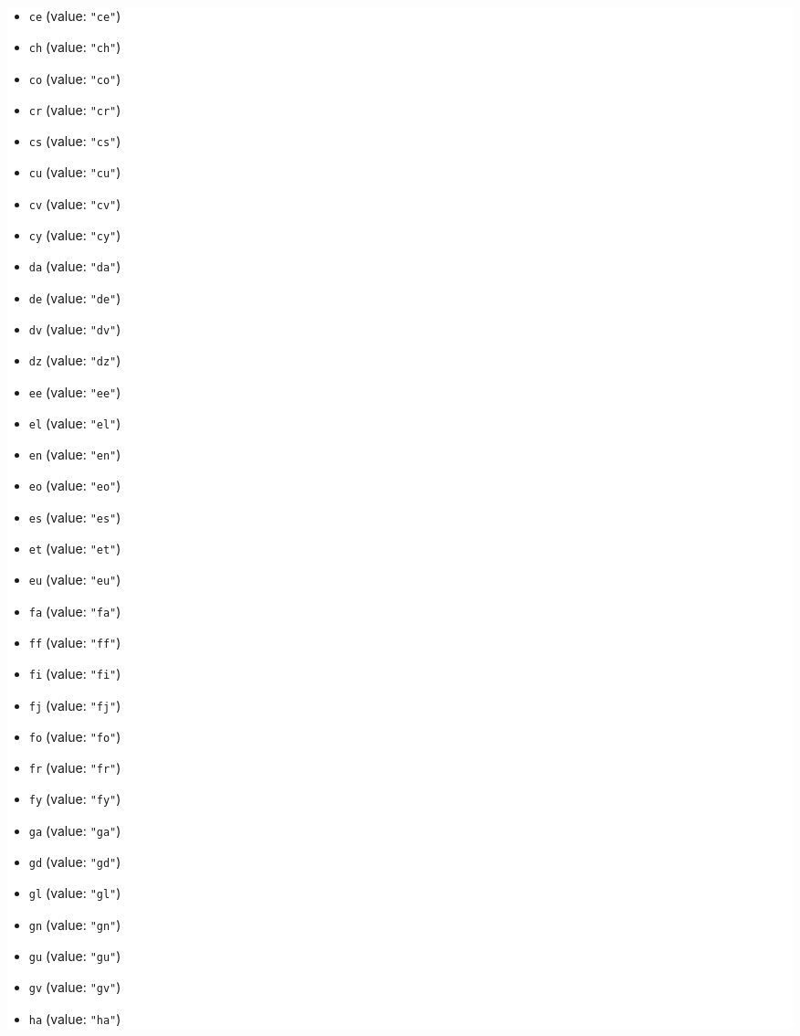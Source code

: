 * `ce` (value: `"ce"`)

* `ch` (value: `"ch"`)

* `co` (value: `"co"`)

* `cr` (value: `"cr"`)

* `cs` (value: `"cs"`)

* `cu` (value: `"cu"`)

* `cv` (value: `"cv"`)

* `cy` (value: `"cy"`)

* `da` (value: `"da"`)

* `de` (value: `"de"`)

* `dv` (value: `"dv"`)

* `dz` (value: `"dz"`)

* `ee` (value: `"ee"`)

* `el` (value: `"el"`)

* `en` (value: `"en"`)

* `eo` (value: `"eo"`)

* `es` (value: `"es"`)

* `et` (value: `"et"`)

* `eu` (value: `"eu"`)

* `fa` (value: `"fa"`)

* `ff` (value: `"ff"`)

* `fi` (value: `"fi"`)

* `fj` (value: `"fj"`)

* `fo` (value: `"fo"`)

* `fr` (value: `"fr"`)

* `fy` (value: `"fy"`)

* `ga` (value: `"ga"`)

* `gd` (value: `"gd"`)

* `gl` (value: `"gl"`)

* `gn` (value: `"gn"`)

* `gu` (value: `"gu"`)

* `gv` (value: `"gv"`)

* `ha` (value: `"ha"`)
